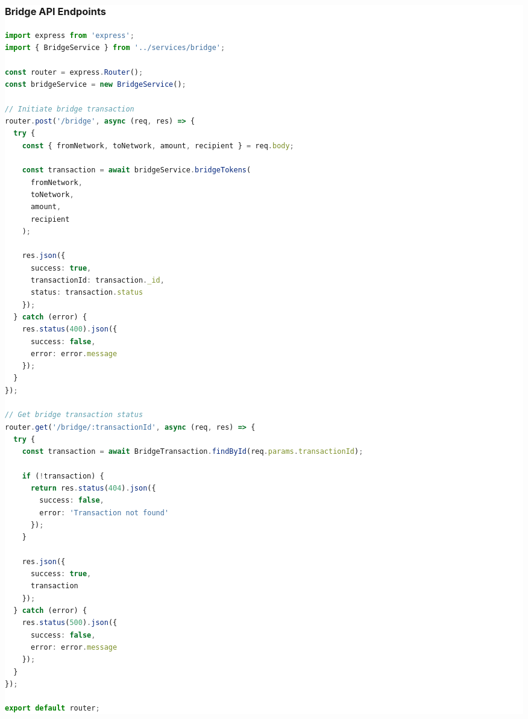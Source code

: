 ### Bridge API Endpoints
```typescript
import express from 'express';
import { BridgeService } from '../services/bridge';

const router = express.Router();
const bridgeService = new BridgeService();

// Initiate bridge transaction
router.post('/bridge', async (req, res) => {
  try {
    const { fromNetwork, toNetwork, amount, recipient } = req.body;
    
    const transaction = await bridgeService.bridgeTokens(
      fromNetwork,
      toNetwork,
      amount,
      recipient
    );

    res.json({
      success: true,
      transactionId: transaction._id,
      status: transaction.status
    });
  } catch (error) {
    res.status(400).json({
      success: false,
      error: error.message
    });
  }
});

// Get bridge transaction status
router.get('/bridge/:transactionId', async (req, res) => {
  try {
    const transaction = await BridgeTransaction.findById(req.params.transactionId);
    
    if (!transaction) {
      return res.status(404).json({
        success: false,
        error: 'Transaction not found'
      });
    }

    res.json({
      success: true,
      transaction
    });
  } catch (error) {
    res.status(500).json({
      success: false,
      error: error.message
    });
  }
});

export default router;
```
